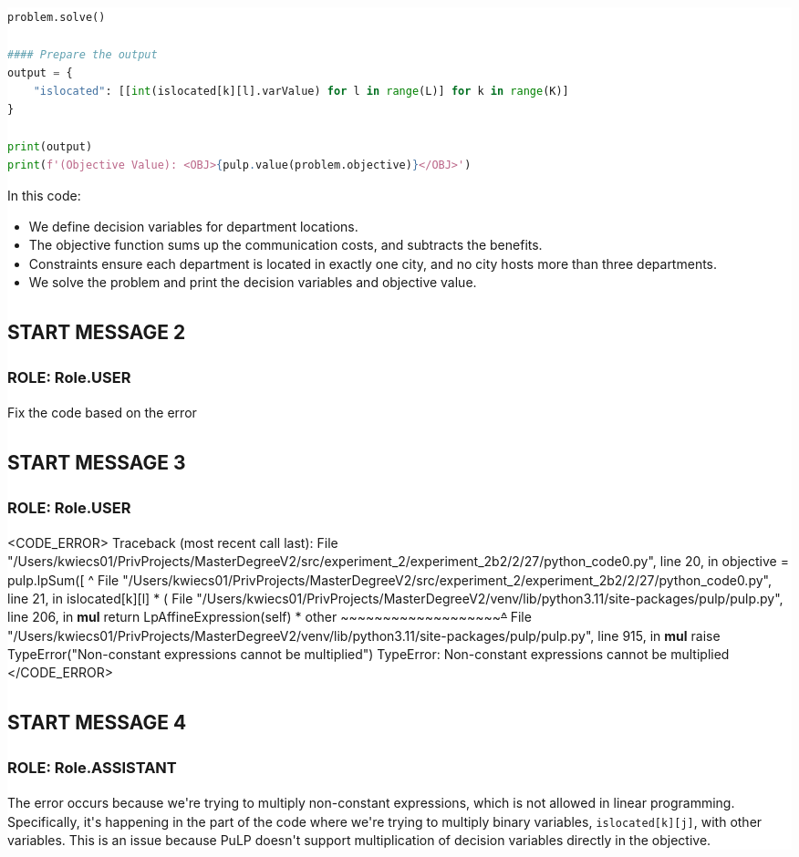 ```python
problem.solve()

#### Prepare the output
output = {
    "islocated": [[int(islocated[k][l].varValue) for l in range(L)] for k in range(K)]
}

print(output)
print(f'(Objective Value): <OBJ>{pulp.value(problem.objective)}</OBJ>')
```

In this code:
- We define decision variables for department locations.
- The objective function sums up the communication costs, and subtracts the benefits.
- Constraints ensure each department is located in exactly one city, and no city hosts more than three departments.
- We solve the problem and print the decision variables and objective value.

## START MESSAGE 2 
### ROLE: Role.USER
Fix the code based on the error

## START MESSAGE 3 
### ROLE: Role.USER
<CODE_ERROR>
Traceback (most recent call last):
  File "/Users/kwiecs01/PrivProjects/MasterDegreeV2/src/experiment_2/experiment_2b2/2/27/python_code0.py", line 20, in <module>
    objective = pulp.lpSum([
                           ^
  File "/Users/kwiecs01/PrivProjects/MasterDegreeV2/src/experiment_2/experiment_2b2/2/27/python_code0.py", line 21, in <listcomp>
    islocated[k][l] * (
  File "/Users/kwiecs01/PrivProjects/MasterDegreeV2/venv/lib/python3.11/site-packages/pulp/pulp.py", line 206, in __mul__
    return LpAffineExpression(self) * other
           ~~~~~~~~~~~~~~~~~~~~~~~~~^~~~~~~
  File "/Users/kwiecs01/PrivProjects/MasterDegreeV2/venv/lib/python3.11/site-packages/pulp/pulp.py", line 915, in __mul__
    raise TypeError("Non-constant expressions cannot be multiplied")
TypeError: Non-constant expressions cannot be multiplied
</CODE_ERROR>


## START MESSAGE 4 
### ROLE: Role.ASSISTANT
The error occurs because we're trying to multiply non-constant expressions, which is not allowed in linear programming. Specifically, it's happening in the part of the code where we're trying to multiply binary variables, `islocated[k][j]`, with other variables. This is an issue because PuLP doesn't support multiplication of decision variables directly in the objective.
